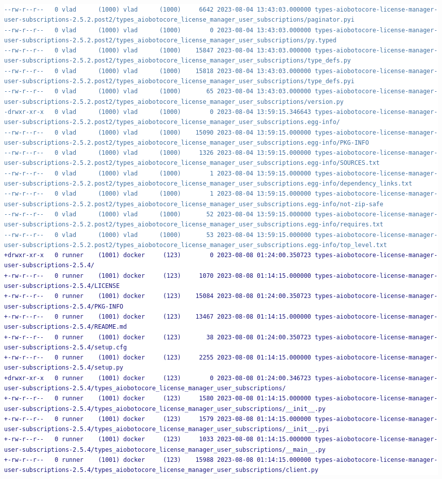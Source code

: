 ```diff
--rw-r--r--   0 vlad      (1000) vlad      (1000)     6642 2023-08-04 13:43:03.000000 types-aiobotocore-license-manager-user-subscriptions-2.5.2.post2/types_aiobotocore_license_manager_user_subscriptions/paginator.pyi
--rw-r--r--   0 vlad      (1000) vlad      (1000)        0 2023-08-04 13:43:03.000000 types-aiobotocore-license-manager-user-subscriptions-2.5.2.post2/types_aiobotocore_license_manager_user_subscriptions/py.typed
--rw-r--r--   0 vlad      (1000) vlad      (1000)    15847 2023-08-04 13:43:03.000000 types-aiobotocore-license-manager-user-subscriptions-2.5.2.post2/types_aiobotocore_license_manager_user_subscriptions/type_defs.py
--rw-r--r--   0 vlad      (1000) vlad      (1000)    15818 2023-08-04 13:43:03.000000 types-aiobotocore-license-manager-user-subscriptions-2.5.2.post2/types_aiobotocore_license_manager_user_subscriptions/type_defs.pyi
--rw-r--r--   0 vlad      (1000) vlad      (1000)       65 2023-08-04 13:43:03.000000 types-aiobotocore-license-manager-user-subscriptions-2.5.2.post2/types_aiobotocore_license_manager_user_subscriptions/version.py
-drwxr-xr-x   0 vlad      (1000) vlad      (1000)        0 2023-08-04 13:59:15.346643 types-aiobotocore-license-manager-user-subscriptions-2.5.2.post2/types_aiobotocore_license_manager_user_subscriptions.egg-info/
--rw-r--r--   0 vlad      (1000) vlad      (1000)    15090 2023-08-04 13:59:15.000000 types-aiobotocore-license-manager-user-subscriptions-2.5.2.post2/types_aiobotocore_license_manager_user_subscriptions.egg-info/PKG-INFO
--rw-r--r--   0 vlad      (1000) vlad      (1000)     1326 2023-08-04 13:59:15.000000 types-aiobotocore-license-manager-user-subscriptions-2.5.2.post2/types_aiobotocore_license_manager_user_subscriptions.egg-info/SOURCES.txt
--rw-r--r--   0 vlad      (1000) vlad      (1000)        1 2023-08-04 13:59:15.000000 types-aiobotocore-license-manager-user-subscriptions-2.5.2.post2/types_aiobotocore_license_manager_user_subscriptions.egg-info/dependency_links.txt
--rw-r--r--   0 vlad      (1000) vlad      (1000)        1 2023-08-04 13:59:15.000000 types-aiobotocore-license-manager-user-subscriptions-2.5.2.post2/types_aiobotocore_license_manager_user_subscriptions.egg-info/not-zip-safe
--rw-r--r--   0 vlad      (1000) vlad      (1000)       52 2023-08-04 13:59:15.000000 types-aiobotocore-license-manager-user-subscriptions-2.5.2.post2/types_aiobotocore_license_manager_user_subscriptions.egg-info/requires.txt
--rw-r--r--   0 vlad      (1000) vlad      (1000)       53 2023-08-04 13:59:15.000000 types-aiobotocore-license-manager-user-subscriptions-2.5.2.post2/types_aiobotocore_license_manager_user_subscriptions.egg-info/top_level.txt
+drwxr-xr-x   0 runner    (1001) docker     (123)        0 2023-08-08 01:24:00.350723 types-aiobotocore-license-manager-user-subscriptions-2.5.4/
+-rw-r--r--   0 runner    (1001) docker     (123)     1070 2023-08-08 01:14:15.000000 types-aiobotocore-license-manager-user-subscriptions-2.5.4/LICENSE
+-rw-r--r--   0 runner    (1001) docker     (123)    15084 2023-08-08 01:24:00.350723 types-aiobotocore-license-manager-user-subscriptions-2.5.4/PKG-INFO
+-rw-r--r--   0 runner    (1001) docker     (123)    13467 2023-08-08 01:14:15.000000 types-aiobotocore-license-manager-user-subscriptions-2.5.4/README.md
+-rw-r--r--   0 runner    (1001) docker     (123)       38 2023-08-08 01:24:00.350723 types-aiobotocore-license-manager-user-subscriptions-2.5.4/setup.cfg
+-rw-r--r--   0 runner    (1001) docker     (123)     2255 2023-08-08 01:14:15.000000 types-aiobotocore-license-manager-user-subscriptions-2.5.4/setup.py
+drwxr-xr-x   0 runner    (1001) docker     (123)        0 2023-08-08 01:24:00.346723 types-aiobotocore-license-manager-user-subscriptions-2.5.4/types_aiobotocore_license_manager_user_subscriptions/
+-rw-r--r--   0 runner    (1001) docker     (123)     1580 2023-08-08 01:14:15.000000 types-aiobotocore-license-manager-user-subscriptions-2.5.4/types_aiobotocore_license_manager_user_subscriptions/__init__.py
+-rw-r--r--   0 runner    (1001) docker     (123)     1579 2023-08-08 01:14:15.000000 types-aiobotocore-license-manager-user-subscriptions-2.5.4/types_aiobotocore_license_manager_user_subscriptions/__init__.pyi
+-rw-r--r--   0 runner    (1001) docker     (123)     1033 2023-08-08 01:14:15.000000 types-aiobotocore-license-manager-user-subscriptions-2.5.4/types_aiobotocore_license_manager_user_subscriptions/__main__.py
+-rw-r--r--   0 runner    (1001) docker     (123)    15988 2023-08-08 01:14:15.000000 types-aiobotocore-license-manager-user-subscriptions-2.5.4/types_aiobotocore_license_manager_user_subscriptions/client.py
```